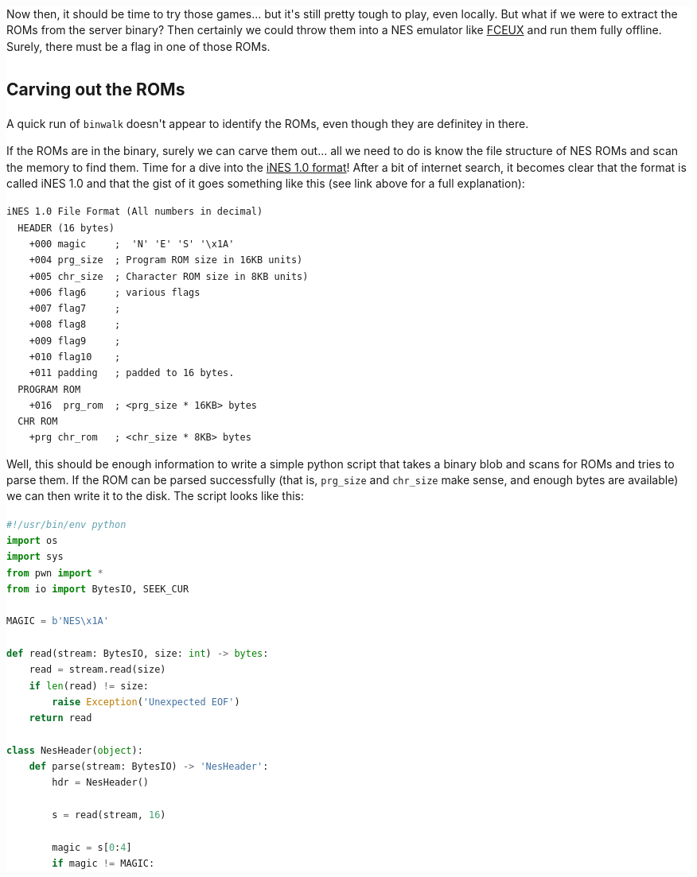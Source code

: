 Now then, it should be time to try those games... but it's still
pretty tough to play, even locally. But what if we were to extract the
ROMs from the server binary? Then certainly we could throw them into a
NES emulator like [FCEUX][fceux] and run them fully offline. Surely,
there must be a flag in one of those ROMs.


## Carving out the ROMs

A quick run of `binwalk` doesn't appear to identify the ROMs, even
though they are definitey in there.

If the ROMs are in the binary, surely we can carve them out... all we
need to do is know the file structure of NES ROMs and scan the memory
to find them. Time for a dive into the [iNES 1.0 format][ines]! After
a bit of internet search, it becomes clear that the format is called
iNES 1.0 and that the gist of it goes something like this (see link
above for a full explanation):

```plain
iNES 1.0 File Format (All numbers in decimal)
  HEADER (16 bytes)
    +000 magic     ;  'N' 'E' 'S' '\x1A'
    +004 prg_size  ; Program ROM size in 16KB units)
    +005 chr_size  ; Character ROM size in 8KB units)
    +006 flag6     ; various flags
    +007 flag7     ;
    +008 flag8     ;
    +009 flag9     ;
    +010 flag10    ;
    +011 padding   ; padded to 16 bytes.
  PROGRAM ROM
    +016  prg_rom  ; <prg_size * 16KB> bytes
  CHR ROM
    +prg chr_rom   ; <chr_size * 8KB> bytes
```

Well, this should be enough information to write a simple python
script that takes a binary blob and scans for ROMs and tries to parse
them. If the ROM can be parsed successfully (that is, `prg_size` and
`chr_size` make sense, and enough bytes are available) we can then
write it to the disk. The script looks like this:

```py
#!/usr/bin/env python
import os
import sys
from pwn import *
from io import BytesIO, SEEK_CUR

MAGIC = b'NES\x1A'

def read(stream: BytesIO, size: int) -> bytes:
    read = stream.read(size)
    if len(read) != size:
        raise Exception('Unexpected EOF')
    return read

class NesHeader(object):
    def parse(stream: BytesIO) -> 'NesHeader':
        hdr = NesHeader()

        s = read(stream, 16)

        magic = s[0:4]
        if magic != MAGIC:
```

[nes]: https://en.wikipedia.org/wiki/Nintendo_Entertainment_System "The Nintendo Entertanment System"
[6502]: http://www.obelisk.me.uk/6502/reference.html "6502 Assembler Instruction Set Reference"
[stadia]: https://en.wikipedia.org/wiki/Google_Stadia "Google Stadia"
[fceux]: http://fceux.com/web/home.html "The FCEUX NES emulator"
[ines]: https://wiki.nesdev.com/w/index.php/INES
[ghidra-nes]: https://github.com/kylewlacy/GhidraNes/ "GhidraNes by @kylewlacy"
[rust]: https://rust-lang.org "The Rust Programming Language"
[part2]: /2021/05/28/northsec-2021-writeup-nestadia-part-2/ "NorthSec 2021 Writeup: Nestadia Part 2"